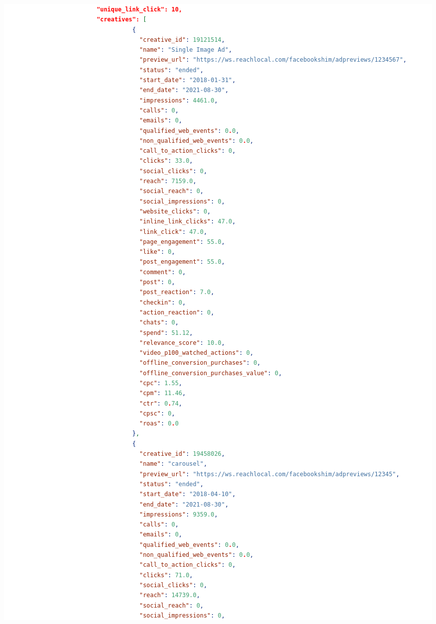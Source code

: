 ```json
                          "unique_link_click": 10,
                          "creatives": [
                                    {
                                      "creative_id": 19121514,
                                      "name": "Single Image Ad",
                                      "preview_url": "https://ws.reachlocal.com/facebookshim/adpreviews/1234567",
                                      "status": "ended",
                                      "start_date": "2018-01-31",
                                      "end_date": "2021-08-30",
                                      "impressions": 4461.0,
                                      "calls": 0,
                                      "emails": 0,
                                      "qualified_web_events": 0.0,
                                      "non_qualified_web_events": 0.0,
                                      "call_to_action_clicks": 0,
                                      "clicks": 33.0,
                                      "social_clicks": 0,
                                      "reach": 7159.0,
                                      "social_reach": 0,
                                      "social_impressions": 0,
                                      "website_clicks": 0,
                                      "inline_link_clicks": 47.0,
                                      "link_click": 47.0,
                                      "page_engagement": 55.0,
                                      "like": 0,
                                      "post_engagement": 55.0,
                                      "comment": 0,
                                      "post": 0,
                                      "post_reaction": 7.0,
                                      "checkin": 0,
                                      "action_reaction": 0,
                                      "chats": 0,
                                      "spend": 51.12,
                                      "relevance_score": 10.0,
                                      "video_p100_watched_actions": 0,
                                      "offline_conversion_purchases": 0,
                                      "offline_conversion_purchases_value": 0,
                                      "cpc": 1.55,
                                      "cpm": 11.46,
                                      "ctr": 0.74,
                                      "cpsc": 0,
                                      "roas": 0.0
                                    },
                                    {
                                      "creative_id": 19458026,
                                      "name": "carousel",
                                      "preview_url": "https://ws.reachlocal.com/facebookshim/adpreviews/12345",
                                      "status": "ended",
                                      "start_date": "2018-04-10",
                                      "end_date": "2021-08-30",
                                      "impressions": 9359.0,
                                      "calls": 0,
                                      "emails": 0,
                                      "qualified_web_events": 0.0,
                                      "non_qualified_web_events": 0.0,
                                      "call_to_action_clicks": 0,
                                      "clicks": 71.0,
                                      "social_clicks": 0,
                                      "reach": 14739.0,
                                      "social_reach": 0,
                                      "social_impressions": 0,
```